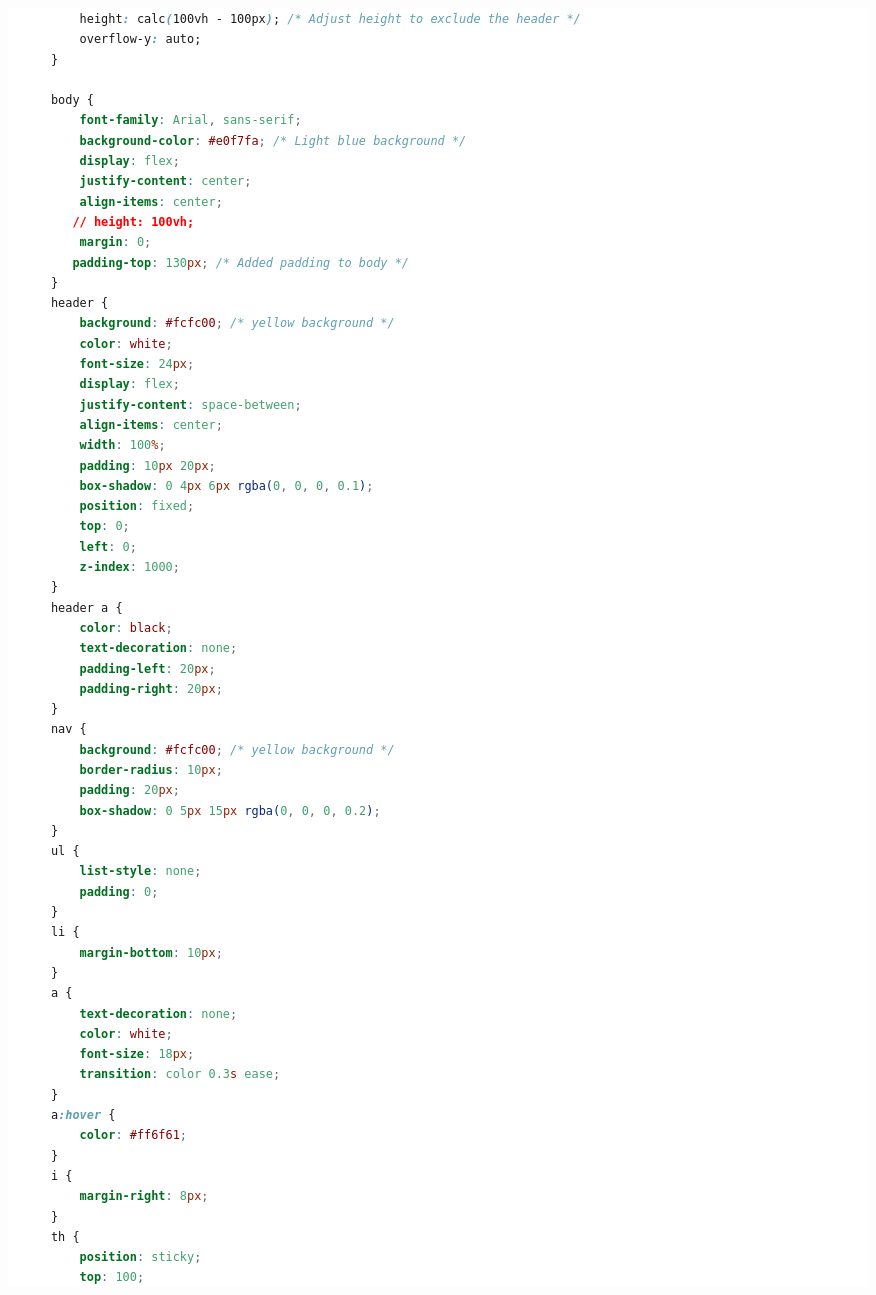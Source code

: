   ```css
            height: calc(100vh - 100px); /* Adjust height to exclude the header */
            overflow-y: auto;
        }
   
        body {
            font-family: Arial, sans-serif;
            background-color: #e0f7fa; /* Light blue background */
            display: flex;
            justify-content: center;
            align-items: center;
           // height: 100vh;
            margin: 0;
           padding-top: 130px; /* Added padding to body */
        }
        header {
            background: #fcfc00; /* yellow background */
            color: white;
            font-size: 24px;
            display: flex;
            justify-content: space-between;
            align-items: center;
            width: 100%;
            padding: 10px 20px;
            box-shadow: 0 4px 6px rgba(0, 0, 0, 0.1);
            position: fixed;
            top: 0;
            left: 0;
            z-index: 1000;
        }
        header a {
            color: black;
            text-decoration: none;
            padding-left: 20px;
            padding-right: 20px;
        }
        nav {
            background: #fcfc00; /* yellow background */
            border-radius: 10px;
            padding: 20px;
            box-shadow: 0 5px 15px rgba(0, 0, 0, 0.2);
        }
        ul {
            list-style: none;
            padding: 0;
        }
        li {
            margin-bottom: 10px;
        }
        a {
            text-decoration: none;
            color: white;
            font-size: 18px;
            transition: color 0.3s ease;
        }
        a:hover {
            color: #ff6f61;
        }
        i {
            margin-right: 8px;
        }
        th {
            position: sticky;
            top: 100;
  ```